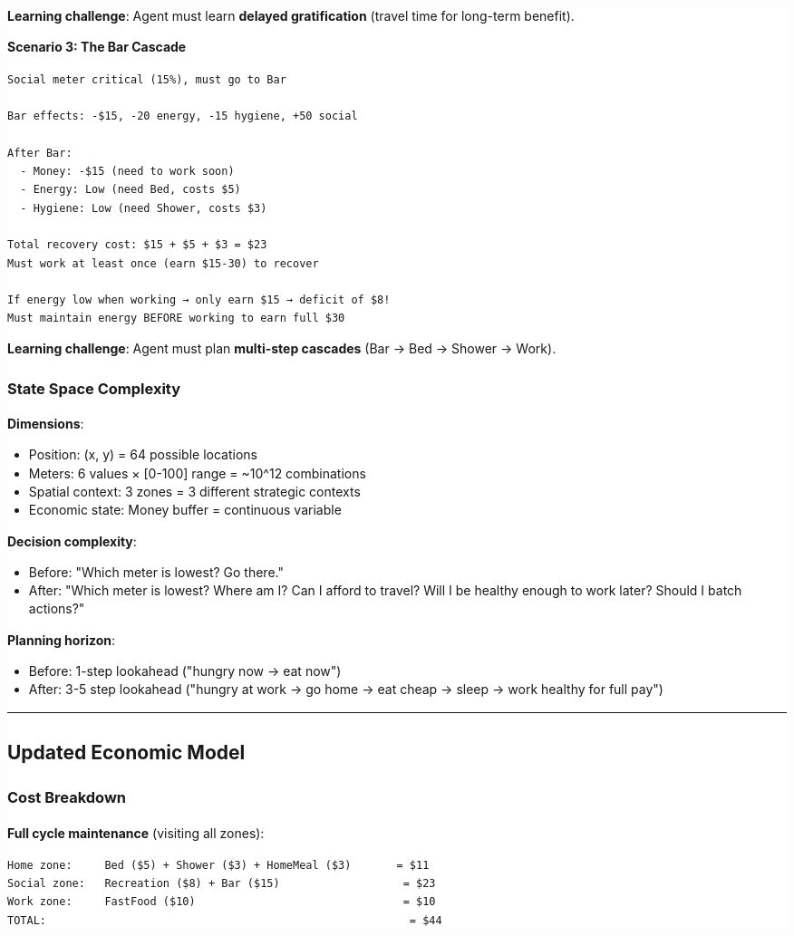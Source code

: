 **Learning challenge**: Agent must learn **delayed gratification** (travel time for long-term benefit).

**Scenario 3: The Bar Cascade**
```
Social meter critical (15%), must go to Bar

Bar effects: -$15, -20 energy, -15 hygiene, +50 social

After Bar:
  - Money: -$15 (need to work soon)
  - Energy: Low (need Bed, costs $5)
  - Hygiene: Low (need Shower, costs $3)

Total recovery cost: $15 + $5 + $3 = $23
Must work at least once (earn $15-30) to recover

If energy low when working → only earn $15 → deficit of $8!
Must maintain energy BEFORE working to earn full $30
```

**Learning challenge**: Agent must plan **multi-step cascades** (Bar → Bed → Shower → Work).

### State Space Complexity

**Dimensions**:
- Position: (x, y) = 64 possible locations
- Meters: 6 values × [0-100] range = ~10^12 combinations
- Spatial context: 3 zones = 3 different strategic contexts
- Economic state: Money buffer = continuous variable

**Decision complexity**:
- Before: "Which meter is lowest? Go there."
- After: "Which meter is lowest? Where am I? Can I afford to travel? Will I be healthy enough to work later? Should I batch actions?"

**Planning horizon**:
- Before: 1-step lookahead ("hungry now → eat now")
- After: 3-5 step lookahead ("hungry at work → go home → eat cheap → sleep → work healthy for full pay")

---

## Updated Economic Model

### Cost Breakdown

**Full cycle maintenance** (visiting all zones):
```
Home zone:     Bed ($5) + Shower ($3) + HomeMeal ($3)       = $11
Social zone:   Recreation ($8) + Bar ($15)                   = $23
Work zone:     FastFood ($10)                                = $10
TOTAL:                                                        = $44
```
